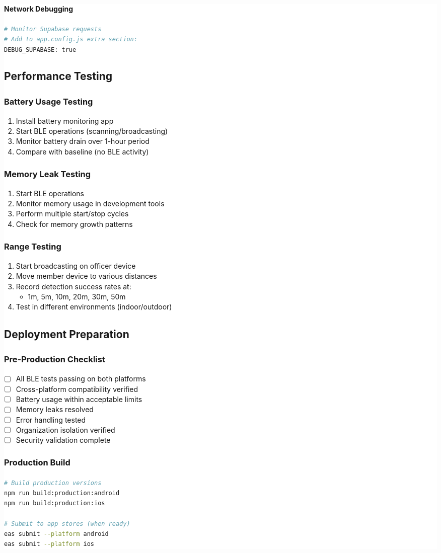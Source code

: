 #### Network Debugging
```bash
# Monitor Supabase requests
# Add to app.config.js extra section:
DEBUG_SUPABASE: true
```

## Performance Testing

### Battery Usage Testing
1. Install battery monitoring app
2. Start BLE operations (scanning/broadcasting)
3. Monitor battery drain over 1-hour period
4. Compare with baseline (no BLE activity)

### Memory Leak Testing
1. Start BLE operations
2. Monitor memory usage in development tools
3. Perform multiple start/stop cycles
4. Check for memory growth patterns

### Range Testing
1. Start broadcasting on officer device
2. Move member device to various distances
3. Record detection success rates at:
   - 1m, 5m, 10m, 20m, 30m, 50m
4. Test in different environments (indoor/outdoor)

## Deployment Preparation

### Pre-Production Checklist
- [ ] All BLE tests passing on both platforms
- [ ] Cross-platform compatibility verified
- [ ] Battery usage within acceptable limits
- [ ] Memory leaks resolved
- [ ] Error handling tested
- [ ] Organization isolation verified
- [ ] Security validation complete

### Production Build
```bash
# Build production versions
npm run build:production:android
npm run build:production:ios

# Submit to app stores (when ready)
eas submit --platform android
eas submit --platform ios
```
